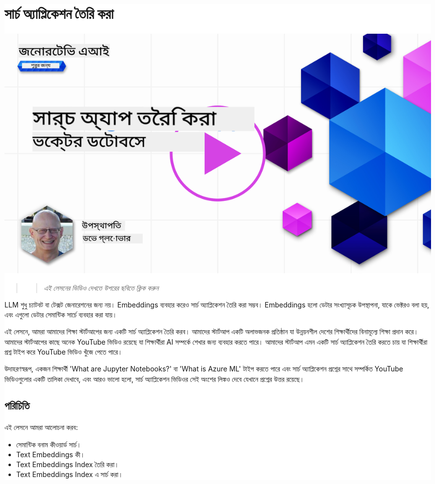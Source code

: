 
# সার্চ অ্যাপ্লিকেশন তৈরি করা

[![Generative AI এবং Large Language Models এর পরিচিতি](../../../translated_images/08-lesson-banner.8fff48c566dad08a1cbb9f4b4a2c16adfdd288a7bbfffdd30770b466fe08c25c.bn.png)](https://aka.ms/gen-ai-lesson8-gh?WT.mc_id=academic-105485-koreyst)

> > _এই লেসনের ভিডিও দেখতে উপরের ছবিতে ক্লিক করুন_

LLM শুধু চ্যাটবট বা টেক্সট জেনারেশনের জন্য নয়। Embeddings ব্যবহার করেও সার্চ অ্যাপ্লিকেশন তৈরি করা সম্ভব। Embeddings হলো ডেটার সংখ্যাসূচক উপস্থাপনা, যাকে ভেক্টরও বলা হয়, এবং এগুলো ডেটার সেমান্টিক সার্চে ব্যবহার করা যায়।

এই লেসনে, আমরা আমাদের শিক্ষা স্টার্টআপের জন্য একটি সার্চ অ্যাপ্লিকেশন তৈরি করব। আমাদের স্টার্টআপ একটি অলাভজনক প্রতিষ্ঠান যা উন্নয়নশীল দেশের শিক্ষার্থীদের বিনামূল্যে শিক্ষা প্রদান করে। আমাদের স্টার্টআপের কাছে অনেক YouTube ভিডিও রয়েছে যা শিক্ষার্থীরা AI সম্পর্কে শেখার জন্য ব্যবহার করতে পারে। আমাদের স্টার্টআপ এমন একটি সার্চ অ্যাপ্লিকেশন তৈরি করতে চায় যা শিক্ষার্থীরা প্রশ্ন টাইপ করে YouTube ভিডিও খুঁজে পেতে পারে।

উদাহরণস্বরূপ, একজন শিক্ষার্থী 'What are Jupyter Notebooks?' বা 'What is Azure ML' টাইপ করতে পারে এবং সার্চ অ্যাপ্লিকেশন প্রশ্নের সাথে সম্পর্কিত YouTube ভিডিওগুলোর একটি তালিকা দেখাবে, এবং আরও ভালো হলো, সার্চ অ্যাপ্লিকেশন ভিডিওর সেই অংশের লিঙ্কও দেবে যেখানে প্রশ্নের উত্তর রয়েছে।

## পরিচিতি

এই লেসনে আমরা আলোচনা করব:

- সেমান্টিক বনাম কীওয়ার্ড সার্চ।
- Text Embeddings কী।
- Text Embeddings Index তৈরি করা।
- Text Embeddings Index এ সার্চ করা।
